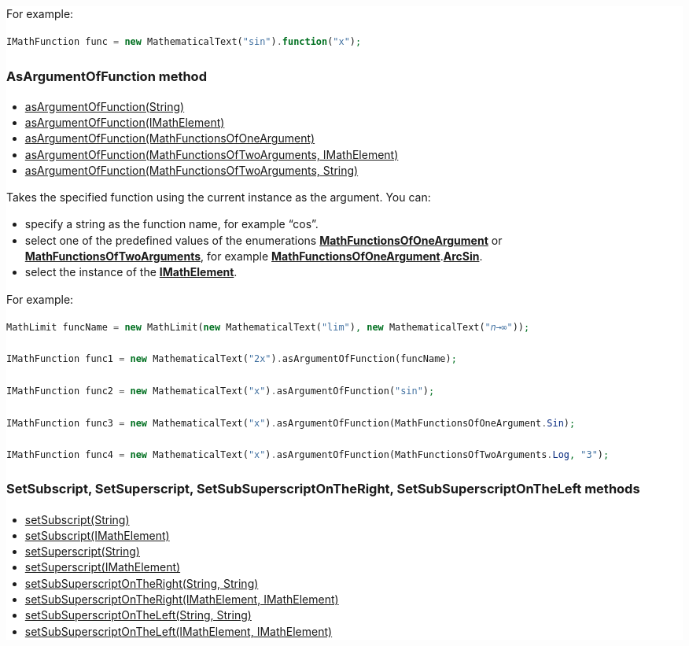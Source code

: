
For example:

```php
IMathFunction func = new MathematicalText("sin").function("x");
``` 

### **AsArgumentOfFunction method**
- [asArgumentOfFunction(String)](https://apireference.aspose.com/slides/java/com.aspose.slides/IMathElement#asArgumentOfFunction-java.lang.String-)
- [asArgumentOfFunction(IMathElement)](https://apireference.aspose.com/slides/java/com.aspose.slides/IMathElement#asArgumentOfFunction-com.aspose.slides.IMathElement-)
- [asArgumentOfFunction(MathFunctionsOfOneArgument)](https://apireference.aspose.com/slides/java/com.aspose.slides/IMathElement#asArgumentOfFunction-int-)
- [asArgumentOfFunction(MathFunctionsOfTwoArguments, IMathElement)](https://apireference.aspose.com/slides/java/com.aspose.slides/IMathElement#asArgumentOfFunction-int-com.aspose.slides.IMathElement-)
- [asArgumentOfFunction(MathFunctionsOfTwoArguments, String)](https://apireference.aspose.com/slides/java/com.aspose.slides/IMathElement#asArgumentOfFunction-int-java.lang.String-)

Takes the specified function using the current instance as the argument. You can:

- specify a string as the function name, for example “cos”.
- select one of the predefined values of the enumerations [**MathFunctionsOfOneArgument**](https://apireference.aspose.com/slides/java/com.aspose.slides/MathFunctionsOfOneArgument) or [**MathFunctionsOfTwoArguments**](https://apireference.aspose.com/slides/java/com.aspose.slides/MathFunctionsOfTwoArguments), for example [**MathFunctionsOfOneArgument**](MathFunctionsOfOneArgument).[**ArcSin**](https://apireference.aspose.com/slides/java/com.aspose.slides/MathFunctionsOfOneArgument#ArcSin).
- select the instance of the [**IMathElement**](https://apireference.aspose.com/slides/java/com.aspose.slides/IMathElement).

For example:

```php
MathLimit funcName = new MathLimit(new MathematicalText("lim"), new MathematicalText("𝑛→∞"));

IMathFunction func1 = new MathematicalText("2x").asArgumentOfFunction(funcName);

IMathFunction func2 = new MathematicalText("x").asArgumentOfFunction("sin");

IMathFunction func3 = new MathematicalText("x").asArgumentOfFunction(MathFunctionsOfOneArgument.Sin);

IMathFunction func4 = new MathematicalText("x").asArgumentOfFunction(MathFunctionsOfTwoArguments.Log, "3");
``` 

### **SetSubscript, SetSuperscript, SetSubSuperscriptOnTheRight, SetSubSuperscriptOnTheLeft methods**
- [setSubscript(String)](https://apireference.aspose.com/slides/java/com.aspose.slides/IMathElement#setSubscript-java.lang.String-)
- [setSubscript(IMathElement)](https://apireference.aspose.com/slides/java/com.aspose.slides/IMathElement#setSubscript-com.aspose.slides.IMathElement-)
- [setSuperscript(String)](https://apireference.aspose.com/slides/java/com.aspose.slides/IMathElement#setSuperscript-java.lang.String-)
- [setSuperscript(IMathElement)](https://apireference.aspose.com/slides/java/com.aspose.slides/IMathElement#setSuperscript-com.aspose.slides.IMathElement-)
- [setSubSuperscriptOnTheRight(String, String)](https://apireference.aspose.com/slides/java/com.aspose.slides/IMathElement#setSubSuperscriptOnTheRight-java.lang.String-java.lang.String-)
- [setSubSuperscriptOnTheRight(IMathElement, IMathElement)](https://apireference.aspose.com/slides/java/com.aspose.slides/IMathElement#setSubSuperscriptOnTheRight-com.aspose.slides.IMathElement-com.aspose.slides.IMathElement-)
- [setSubSuperscriptOnTheLeft(String, String)](https://apireference.aspose.com/slides/java/com.aspose.slides/IMathElement#setSubSuperscriptOnTheLeft-java.lang.String-java.lang.String-)
- [setSubSuperscriptOnTheLeft(IMathElement, IMathElement)](https://apireference.aspose.com/slides/java/com.aspose.slides/IMathElement#setSubSuperscriptOnTheLeft-com.aspose.slides.IMathElement-com.aspose.slides.IMathElement-)